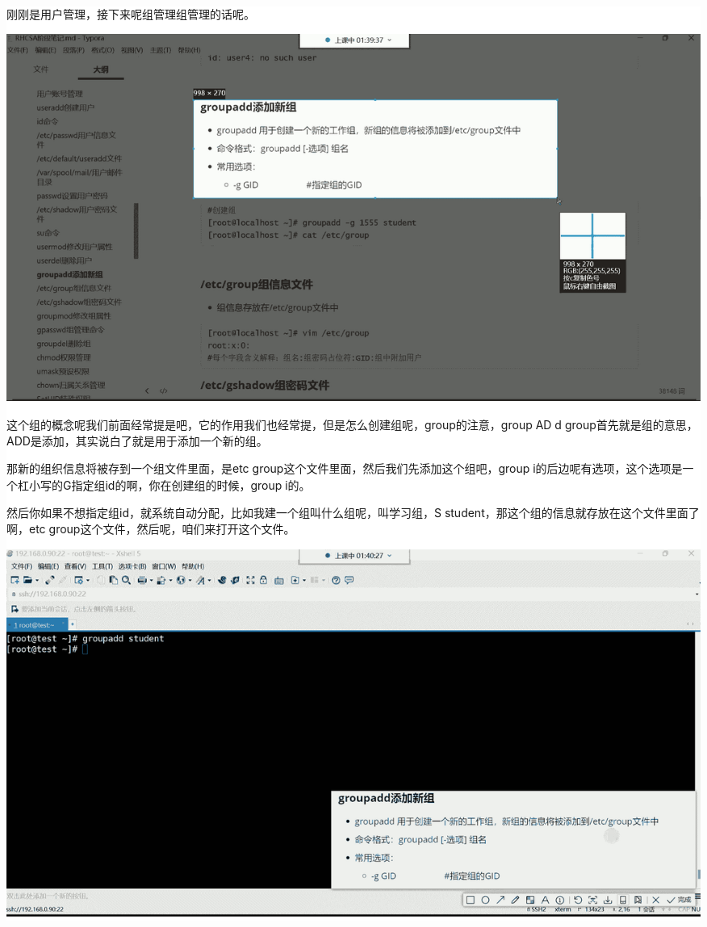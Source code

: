 刚刚是用户管理，接下来呢组管理组管理的话呢。

![](img/99b7eec74ed270a2a887097f5b5b05e1_21.png)

这个组的概念呢我们前面经常提是吧，它的作用我们也经常提，但是怎么创建组呢，group的注意，group AD d group首先就是组的意思，ADD是添加，其实说白了就是用于添加一个新的组。

那新的组织信息将被存到一个组文件里面，是etc group这个文件里面，然后我们先添加这个组吧，group i的后边呢有选项，这个选项是一个杠小写的G指定组id的啊，你在创建组的时候，group i的。

然后你如果不想指定组id，就系统自动分配，比如我建一个组叫什么组呢，叫学习组，S student，那这个组的信息就存放在这个文件里面了啊，etc group这个文件，然后呢，咱们来打开这个文件。



![](img/99b7eec74ed270a2a887097f5b5b05e1_23.png)
